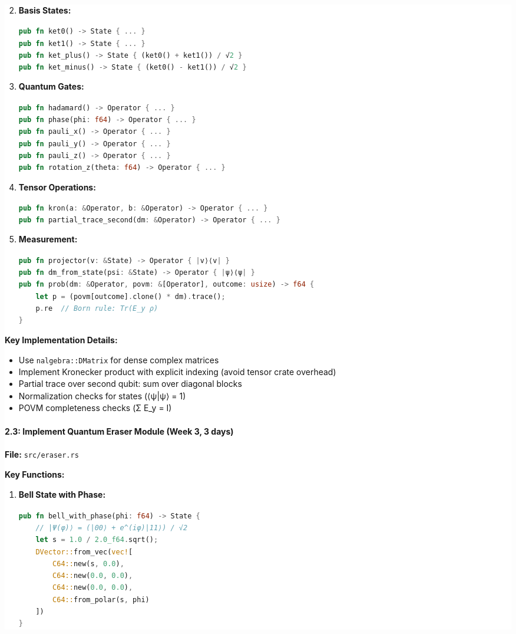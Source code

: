 2. **Basis States:**
   ```rust
   pub fn ket0() -> State { ... }
   pub fn ket1() -> State { ... }
   pub fn ket_plus() -> State { (ket0() + ket1()) / √2 }
   pub fn ket_minus() -> State { (ket0() - ket1()) / √2 }
   ```

3. **Quantum Gates:**
   ```rust
   pub fn hadamard() -> Operator { ... }
   pub fn phase(phi: f64) -> Operator { ... }
   pub fn pauli_x() -> Operator { ... }
   pub fn pauli_y() -> Operator { ... }
   pub fn pauli_z() -> Operator { ... }
   pub fn rotation_z(theta: f64) -> Operator { ... }
   ```

4. **Tensor Operations:**
   ```rust
   pub fn kron(a: &Operator, b: &Operator) -> Operator { ... }
   pub fn partial_trace_second(dm: &Operator) -> Operator { ... }
   ```

5. **Measurement:**
   ```rust
   pub fn projector(v: &State) -> Operator { |v⟩⟨v| }
   pub fn dm_from_state(psi: &State) -> Operator { |ψ⟩⟨ψ| }
   pub fn prob(dm: &Operator, povm: &[Operator], outcome: usize) -> f64 {
       let p = (povm[outcome].clone() * dm).trace();
       p.re  // Born rule: Tr(E_y ρ)
   }
   ```

**Key Implementation Details:**
- Use `nalgebra::DMatrix` for dense complex matrices
- Implement Kronecker product with explicit indexing (avoid tensor crate overhead)
- Partial trace over second qubit: sum over diagonal blocks
- Normalization checks for states (⟨ψ|ψ⟩ = 1)
- POVM completeness checks (Σ E_y = I)

#### 2.3: Implement Quantum Eraser Module (Week 3, 3 days)

**File:** `src/eraser.rs`

**Key Functions:**

1. **Bell State with Phase:**
   ```rust
   pub fn bell_with_phase(phi: f64) -> State {
       // |Ψ(φ)⟩ = (|00⟩ + e^(iφ)|11⟩) / √2
       let s = 1.0 / 2.0_f64.sqrt();
       DVector::from_vec(vec![
           C64::new(s, 0.0),
           C64::new(0.0, 0.0),
           C64::new(0.0, 0.0),
           C64::from_polar(s, phi)
       ])
   }
   ```

